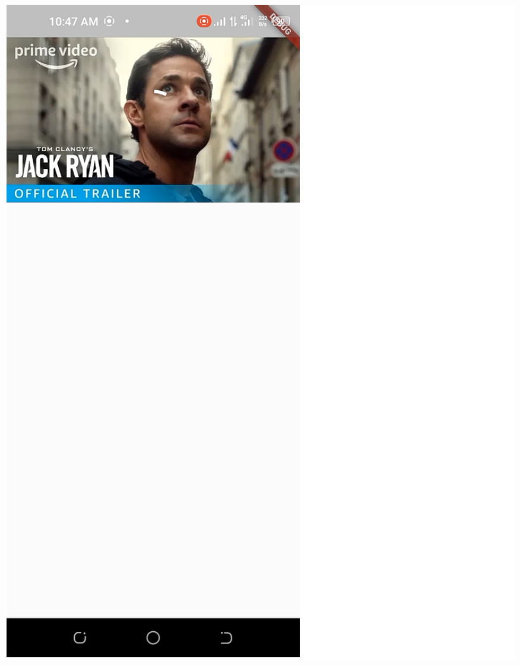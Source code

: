   <img src="images/trailer.jpg" alt='image' width=500>
</div>

<div>
  <video src="images/overview.mp4" controls="controls" style="max-width: 730px;">
</video>
</div>

